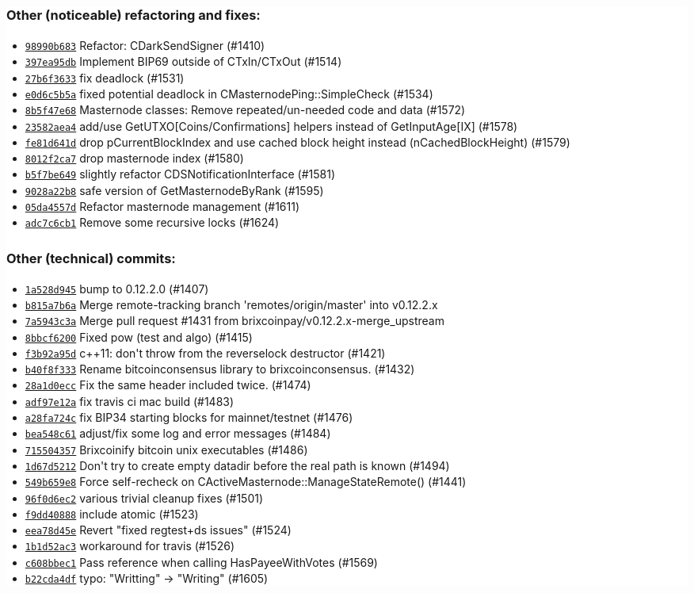 ### Other (noticeable) refactoring and fixes:
- [`98990b683`](https://github.com/brixcoinpay/brixcoin/commit/98990b683) Refactor: CDarkSendSigner (#1410)
- [`397ea95db`](https://github.com/brixcoinpay/brixcoin/commit/397ea95db) Implement BIP69 outside of CTxIn/CTxOut (#1514)
- [`27b6f3633`](https://github.com/brixcoinpay/brixcoin/commit/27b6f3633) fix deadlock (#1531)
- [`e0d6c5b5a`](https://github.com/brixcoinpay/brixcoin/commit/e0d6c5b5a) fixed potential deadlock in CMasternodePing::SimpleCheck (#1534)
- [`8b5f47e68`](https://github.com/brixcoinpay/brixcoin/commit/8b5f47e68) Masternode classes: Remove repeated/un-needed code and data (#1572)
- [`23582aea4`](https://github.com/brixcoinpay/brixcoin/commit/23582aea4) add/use GetUTXO\[Coins/Confirmations\] helpers instead of GetInputAge\[IX\] (#1578)
- [`fe81d641d`](https://github.com/brixcoinpay/brixcoin/commit/fe81d641d) drop pCurrentBlockIndex and use cached block height instead (nCachedBlockHeight) (#1579)
- [`8012f2ca7`](https://github.com/brixcoinpay/brixcoin/commit/8012f2ca7) drop masternode index (#1580)
- [`b5f7be649`](https://github.com/brixcoinpay/brixcoin/commit/b5f7be649) slightly refactor CDSNotificationInterface (#1581)
- [`9028a22b8`](https://github.com/brixcoinpay/brixcoin/commit/9028a22b8) safe version of GetMasternodeByRank (#1595)
- [`05da4557d`](https://github.com/brixcoinpay/brixcoin/commit/05da4557d) Refactor masternode management (#1611)
- [`adc7c6cb1`](https://github.com/brixcoinpay/brixcoin/commit/adc7c6cb1) Remove some recursive locks (#1624)

### Other (technical) commits:
- [`1a528d945`](https://github.com/brixcoinpay/brixcoin/commit/1a528d945) bump to 0.12.2.0 (#1407)
- [`b815a7b6a`](https://github.com/brixcoinpay/brixcoin/commit/b815a7b6a) Merge remote-tracking branch 'remotes/origin/master' into v0.12.2.x
- [`7a5943c3a`](https://github.com/brixcoinpay/brixcoin/commit/7a5943c3a) Merge pull request #1431 from brixcoinpay/v0.12.2.x-merge_upstream
- [`8bbcf6200`](https://github.com/brixcoinpay/brixcoin/commit/8bbcf6200) Fixed pow (test and algo) (#1415)
- [`f3b92a95d`](https://github.com/brixcoinpay/brixcoin/commit/f3b92a95d) c++11: don't throw from the reverselock destructor (#1421)
- [`b40f8f333`](https://github.com/brixcoinpay/brixcoin/commit/b40f8f333) Rename bitcoinconsensus library to brixcoinconsensus. (#1432)
- [`28a1d0ecc`](https://github.com/brixcoinpay/brixcoin/commit/28a1d0ecc) Fix the same header included twice. (#1474)
- [`adf97e12a`](https://github.com/brixcoinpay/brixcoin/commit/adf97e12a) fix travis ci mac build (#1483)
- [`a28fa724c`](https://github.com/brixcoinpay/brixcoin/commit/a28fa724c) fix BIP34 starting blocks for mainnet/testnet (#1476)
- [`bea548c61`](https://github.com/brixcoinpay/brixcoin/commit/bea548c61) adjust/fix some log and error messages (#1484)
- [`715504357`](https://github.com/brixcoinpay/brixcoin/commit/715504357) Brixcoinify bitcoin unix executables (#1486)
- [`1d67d5212`](https://github.com/brixcoinpay/brixcoin/commit/1d67d5212) Don't try to create empty datadir before the real path is known (#1494)
- [`549b659e8`](https://github.com/brixcoinpay/brixcoin/commit/549b659e8) Force self-recheck on CActiveMasternode::ManageStateRemote() (#1441)
- [`96f0d6ec2`](https://github.com/brixcoinpay/brixcoin/commit/96f0d6ec2) various trivial cleanup fixes (#1501)
- [`f9dd40888`](https://github.com/brixcoinpay/brixcoin/commit/f9dd40888) include atomic (#1523)
- [`eea78d45e`](https://github.com/brixcoinpay/brixcoin/commit/eea78d45e) Revert "fixed regtest+ds issues" (#1524)
- [`1b1d52ac3`](https://github.com/brixcoinpay/brixcoin/commit/1b1d52ac3) workaround for travis (#1526)
- [`c608bbec1`](https://github.com/brixcoinpay/brixcoin/commit/c608bbec1) Pass reference when calling HasPayeeWithVotes (#1569)
- [`b22cda4df`](https://github.com/brixcoinpay/brixcoin/commit/b22cda4df) typo: "Writting" -> "Writing" (#1605)